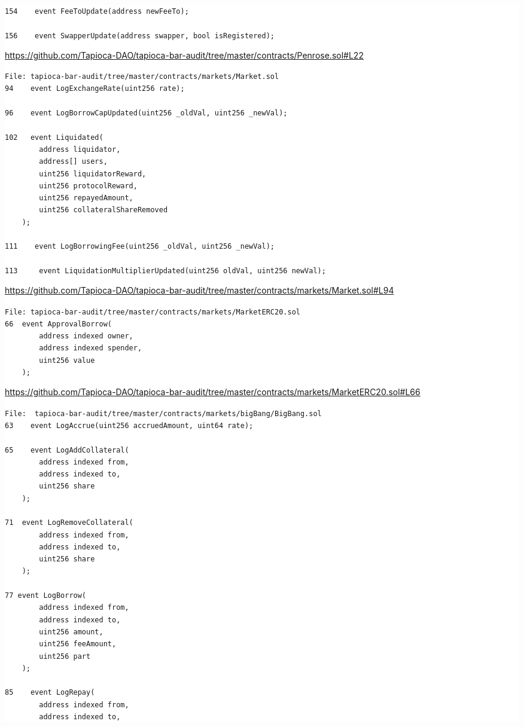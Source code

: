 ```solidity
154    event FeeToUpdate(address newFeeTo);

156    event SwapperUpdate(address swapper, bool isRegistered);
```

https://github.com/Tapioca-DAO/tapioca-bar-audit/tree/master/contracts/Penrose.sol#L22

```solidity
File: tapioca-bar-audit/tree/master/contracts/markets/Market.sol
94    event LogExchangeRate(uint256 rate);

96    event LogBorrowCapUpdated(uint256 _oldVal, uint256 _newVal);

102   event Liquidated(
        address liquidator,
        address[] users,
        uint256 liquidatorReward,
        uint256 protocolReward,
        uint256 repayedAmount,
        uint256 collateralShareRemoved
    );

111    event LogBorrowingFee(uint256 _oldVal, uint256 _newVal);

113     event LiquidationMultiplierUpdated(uint256 oldVal, uint256 newVal);
```

https://github.com/Tapioca-DAO/tapioca-bar-audit/tree/master/contracts/markets/Market.sol#L94

```solidity
File: tapioca-bar-audit/tree/master/contracts/markets/MarketERC20.sol
66  event ApprovalBorrow(
        address indexed owner,
        address indexed spender,
        uint256 value
    );
```

https://github.com/Tapioca-DAO/tapioca-bar-audit/tree/master/contracts/markets/MarketERC20.sol#L66

```solidity
File:  tapioca-bar-audit/tree/master/contracts/markets/bigBang/BigBang.sol
63    event LogAccrue(uint256 accruedAmount, uint64 rate);

65    event LogAddCollateral(
        address indexed from,
        address indexed to,
        uint256 share
    );

71  event LogRemoveCollateral(
        address indexed from,
        address indexed to,
        uint256 share
    );

77 event LogBorrow(
        address indexed from,
        address indexed to,
        uint256 amount,
        uint256 feeAmount,
        uint256 part
    );

85    event LogRepay(
        address indexed from,
        address indexed to,
```